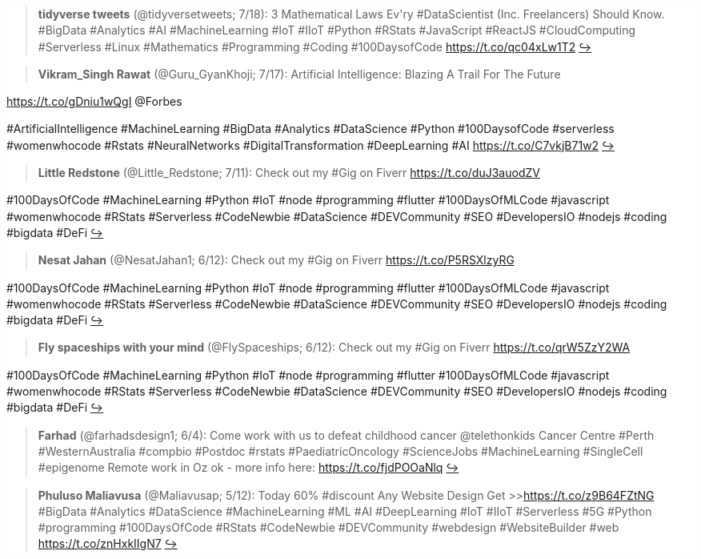


> **tidyverse tweets** (@tidyversetweets; 7/18): 3 Mathematical Laws Ev'ry #DataScientist  (Inc. Freelancers) Should Know. #BigData #Analytics #AI #MachineLearning #IoT #IIoT #Python #RStats #JavaScript #ReactJS #CloudComputing #Serverless #Linux #Mathematics #Programming #Coding #100DaysofCode 
https://t.co/qc04xLw1T2  [&#8618;](https://twitter.com/dataandme/status/1389029376105254916)




> **Vikram_Singh Rawat** (@Guru_GyanKhoji; 7/17): Artificial Intelligence: Blazing A Trail For The Future
>
https://t.co/gDniu1wQgI @Forbes
>
#ArtificialIntelligence #MachineLearning #BigData #Analytics #DataScience #Python #100DaysofCode #serverless #womenwhocode #Rstats #NeuralNetworks #DigitalTransformation #DeepLearning #AI https://t.co/C7vkjB71w2  [&#8618;](https://twitter.com/dataandme/status/1389040878044463104)




> **Little Redstone** (@Little_Redstone; 7/11): Check out my #Gig on Fiverr
https://t.co/duJ3auodZV
>
#100DaysOfCode #MachineLearning #Python #IoT #node #programming #flutter #100DaysOfMLCode #javascript #womenwhocode #RStats #Serverless #CodeNewbie #DataScience #DEVCommunity  #SEO #DevelopersIO #nodejs #coding  #bigdata #DeFi  [&#8618;](https://twitter.com/dataandme/status/1389088843551236096)




> **Nesat Jahan** (@NesatJahan1; 6/12): Check out my #Gig on Fiverr
https://t.co/P5RSXlzyRG
>
#100DaysOfCode #MachineLearning #Python #IoT #node #programming #flutter #100DaysOfMLCode #javascript #womenwhocode #RStats #Serverless #CodeNewbie #DataScience #DEVCommunity  #SEO #DevelopersIO #nodejs #coding  #bigdata #DeFi  [&#8618;](https://twitter.com/dataandme/status/1389088372421926912)




> **Fly spaceships with your mind** (@FlySpaceships; 6/12): Check out my #Gig on Fiverr
https://t.co/qrW5ZzY2WA
>
#100DaysOfCode #MachineLearning #Python #IoT #node #programming #flutter #100DaysOfMLCode #javascript #womenwhocode #RStats #Serverless #CodeNewbie #DataScience #DEVCommunity  #SEO #DevelopersIO #nodejs #coding  #bigdata #DeFi  [&#8618;](https://twitter.com/dataandme/status/1389089533279367174)




> **Farhad** (@farhadsdesign1; 6/4): Come work with us to defeat childhood cancer @telethonkids Cancer Centre #Perth #WesternAustralia #compbio #Postdoc #rstats #PaediatricOncology #ScienceJobs #MachineLearning #SingleCell #epigenome Remote work in Oz ok - more info here: https://t.co/fjdPOOaNlq  [&#8618;](https://twitter.com/dataandme/status/1389072633279307776)




> **Phuluso Maliavusa** (@Maliavusap; 5/12): Today 60% #discount Any Website Design 
Get &gt;&gt;https://t.co/z9B64FZtNG
#BigData  #Analytics #DataScience #MachineLearning #ML #AI #DeepLearning #IoT #IIoT #Serverless #5G #Python #programming #100DaysOfCode #RStats #CodeNewbie #DEVCommunity #webdesign #WebsiteBuilder #web https://t.co/znHxkIIgN7  [&#8618;](https://twitter.com/dataandme/status/1389097254527455232)

